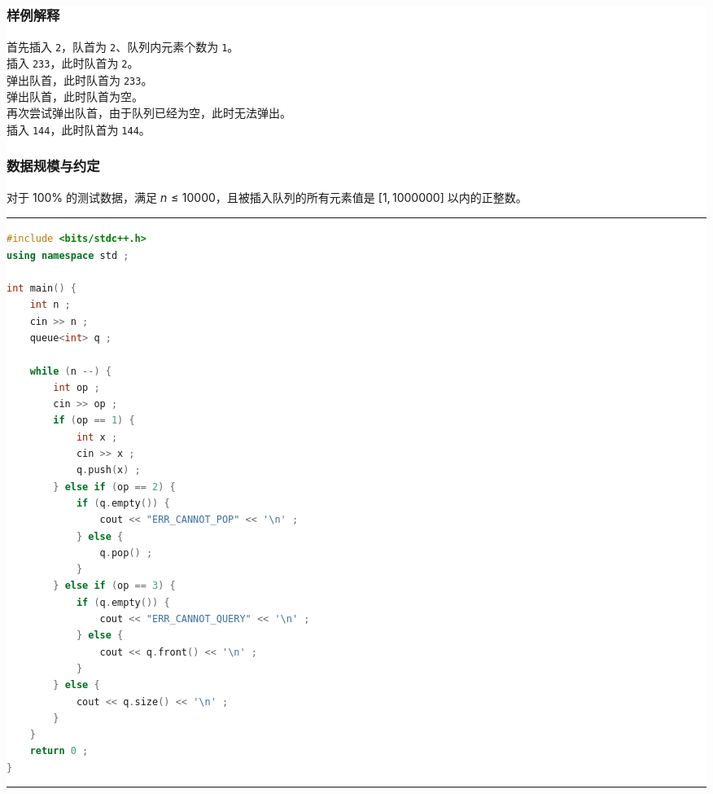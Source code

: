 ### 样例解释
首先插入 `2`，队首为 `2`、队列内元素个数为 `1`。  
插入 `233`，此时队首为 `2`。  
弹出队首，此时队首为 `233`。  
弹出队首，此时队首为空。  
再次尝试弹出队首，由于队列已经为空，此时无法弹出。  
插入 `144`，此时队首为 `144`。  

### 数据规模与约定

对于 $100\%$ 的测试数据，满足 $n\leq 10000$，且被插入队列的所有元素值是 $[1, 1000000]$ 以内的正整数。

---

```c++
#include <bits/stdc++.h>
using namespace std ;

int main() {
    int n ;
    cin >> n ;
    queue<int> q ;

    while (n --) {
        int op ;
        cin >> op ;
        if (op == 1) {
            int x ;
            cin >> x ;
            q.push(x) ;
        } else if (op == 2) {
            if (q.empty()) {
                cout << "ERR_CANNOT_POP" << '\n' ;
            } else {
                q.pop() ;
            }
        } else if (op == 3) {
            if (q.empty()) {
                cout << "ERR_CANNOT_QUERY" << '\n' ;
            } else {
                cout << q.front() << '\n' ;
            }
        } else {
            cout << q.size() << '\n' ;
        }
    }
    return 0 ;
}
```

------
